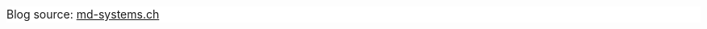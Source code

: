 <p>Blog source: <a href="http://www.md-systems.ch/en/blog/2014-09/blog-number-2-ultimate-cron" target="_blank">md-systems.ch</a>
